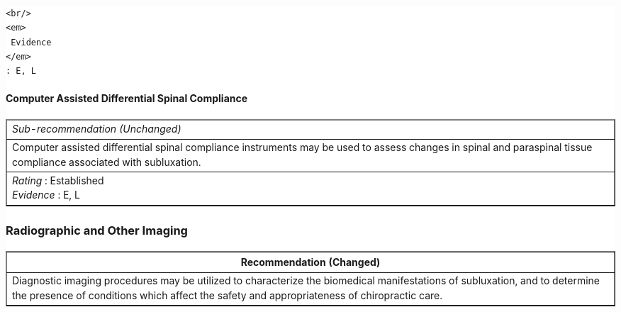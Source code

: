     <br/>
    <em>
     Evidence
    </em>
    : E, L
   </td>
  </tr>
 </tbody>
</table>


####  Computer Assisted Differential Spinal Compliance 
<table border="1" cellpadding="3" cellspacing="1" summary="Table: Sub-Recommendations: Computer Assisted Differential Spinal Compliance">
 <thead>
  <tr>
   <td valign="top">
    <em>
     Sub-recommendation (Unchanged)
    </em>
   </td>
  </tr>
 </thead>
 <tbody>
  <tr>
   <td valign="top">
    Computer assisted differential spinal compliance instruments may be used to assess changes in spinal and paraspinal tissue compliance associated with subluxation.
   </td>
  </tr>
  <tr>
   <td valign="top">
    <em>
     Rating
    </em>
    : Established
    <br/>
    <em>
     Evidence
    </em>
    : E, L
   </td>
  </tr>
 </tbody>
</table>


###  Radiographic and Other Imaging 
<table border="1" cellpadding="3" cellspacing="1" summary="Table: Recommendations: Radiographic and Other Imaging">
 <thead>
  <tr>
   <th valign="top">
    Recommendation (Changed)
   </th>
  </tr>
 </thead>
 <tbody>
  <tr>
   <td valign="top">
    Diagnostic imaging procedures may be utilized to characterize the biomedical manifestations of subluxation, and to determine the presence of conditions which affect the safety and appropriateness of chiropractic care.
    <br/>